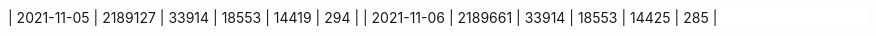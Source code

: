 | 2021-11-05 | 2189127 | 33914 | 18553 | 14419 | 294 |
| 2021-11-06 | 2189661 | 33914 | 18553 | 14425 | 285 |
